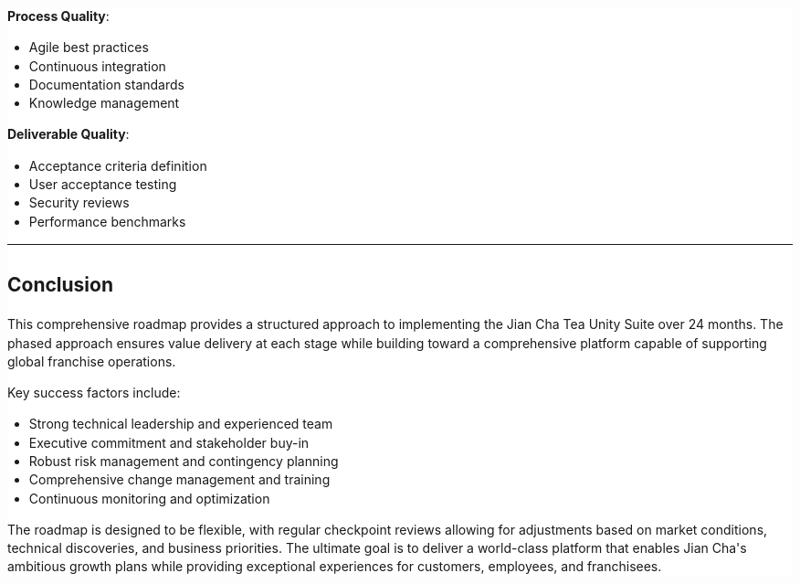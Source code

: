**Process Quality**:
- Agile best practices
- Continuous integration
- Documentation standards
- Knowledge management

**Deliverable Quality**:
- Acceptance criteria definition
- User acceptance testing
- Security reviews
- Performance benchmarks

---

## Conclusion

This comprehensive roadmap provides a structured approach to implementing the Jian Cha Tea Unity Suite over 24 months. The phased approach ensures value delivery at each stage while building toward a comprehensive platform capable of supporting global franchise operations.

Key success factors include:
- Strong technical leadership and experienced team
- Executive commitment and stakeholder buy-in
- Robust risk management and contingency planning
- Comprehensive change management and training
- Continuous monitoring and optimization

The roadmap is designed to be flexible, with regular checkpoint reviews allowing for adjustments based on market conditions, technical discoveries, and business priorities. The ultimate goal is to deliver a world-class platform that enables Jian Cha's ambitious growth plans while providing exceptional experiences for customers, employees, and franchisees.